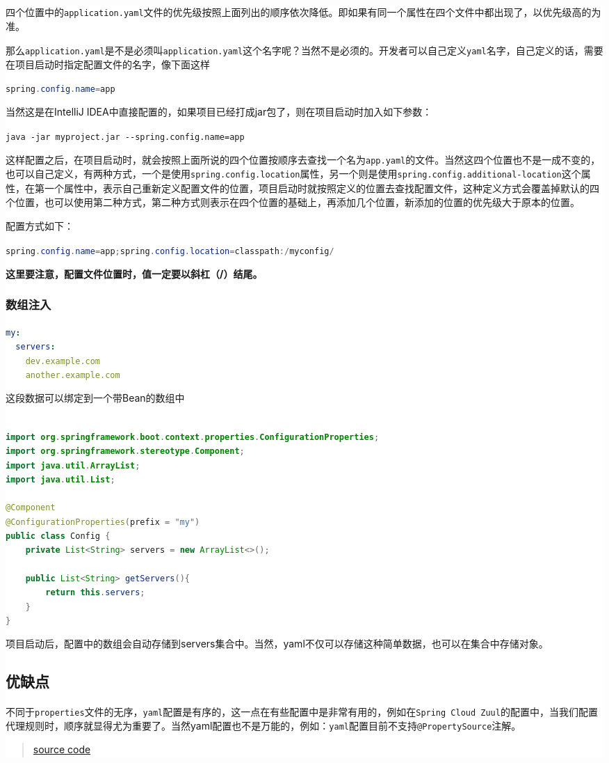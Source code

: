 四个位置中的`application.yaml`文件的优先级按照上面列出的顺序依次降低。即如果有同一个属性在四个文件中都出现了，以优先级高的为准。

那么`application.yaml`是不是必须叫`application.yaml`这个名字呢？当然不是必须的。开发者可以自己定义`yaml`名字，自己定义的话，需要在项目启动时指定配置文件的名字，像下面这样

```powershell
spring.config.name=app
```

当然这是在IntelliJ IDEA中直接配置的，如果项目已经打成jar包了，则在项目启动时加入如下参数：

```
java -jar myproject.jar --spring.config.name=app
```

这样配置之后，在项目启动时，就会按照上面所说的四个位置按顺序去查找一个名为`app.yaml`的文件。当然这四个位置也不是一成不变的，也可以自己定义，有两种方式，一个是使用`spring.config.location`属性，另一个则是使用`spring.config.additional-location`这个属性，在第一个属性中，表示自己重新定义配置文件的位置，项目启动时就按照定义的位置去查找配置文件，这种定义方式会覆盖掉默认的四个位置，也可以使用第二种方式，第二种方式则表示在四个位置的基础上，再添加几个位置，新添加的位置的优先级大于原本的位置。

配置方式如下：

```powershell
spring.config.name=app;spring.config.location=classpath:/myconfig/
```

**这里要注意，配置文件位置时，值一定要以斜杠（/）结尾。**

### 数组注入

```yaml
my:
  servers:
    dev.example.com
    another.example.com
```

这段数据可以绑定到一个带Bean的数组中

```java

import org.springframework.boot.context.properties.ConfigurationProperties;
import org.springframework.stereotype.Component;
import java.util.ArrayList;
import java.util.List;

@Component
@ConfigurationProperties(prefix = "my")
public class Config {
    private List<String> servers = new ArrayList<>();

    public List<String> getServers(){
        return this.servers;
    }
}
```

项目启动后，配置中的数组会自动存储到servers集合中。当然，yaml不仅可以存储这种简单数据，也可以在集合中存储对象。

## 优缺点

不同于`properties`文件的无序，`yaml`配置是有序的，这一点在有些配置中是非常有用的，例如在`Spring Cloud Zuul`的配置中，当我们配置代理规则时，顺序就显得尤为重要了。当然yaml配置也不是万能的，例如：`yaml`配置目前不支持`@PropertySource`注解。

> [source code](https://github.com/tengxt/springboot-learn/tree/master/properties-spring-boot)









